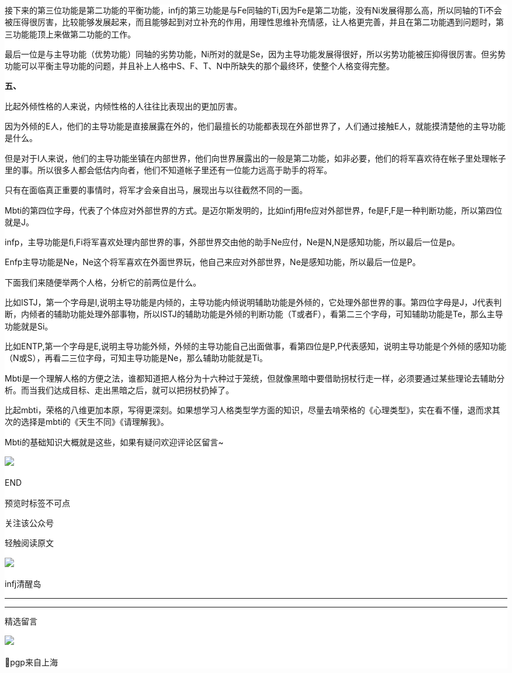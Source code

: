   接下来的第三位功能是第二功能的平衡功能，infj的第三功能是与Fe同轴的Ti,因为Fe是第二功能，没有Ni发展得那么高，所以同轴的Ti不会被压得很厉害，比较能够发展起来，而且能够起到对立补充的作用，用理性思维补充情感，让人格更完善，并且在第二功能遇到问题时，第三功能能顶上来做第二功能的工作。
  
  最后一位是与主导功能（优势功能）同轴的劣势功能，Ni所对的就是Se，因为主导功能发展得很好，所以劣势功能被压抑得很厉害。但劣势功能可以平衡主导功能的问题，并且补上人格中S、F、T、N中所缺失的那个最终环，使整个人格变得完整。
  
  **五、**
  
  比起外倾性格的人来说，内倾性格的人往往比表现出的更加厉害。
  
  因为外倾的E人，他们的主导功能是直接展露在外的，他们最擅长的功能都表现在外部世界了，人们通过接触E人，就能摸清楚他的主导功能是什么。
  
  但是对于I人来说，他们的主导功能坐镇在内部世界，他们向世界展露出的一般是第二功能，如非必要，他们的将军喜欢待在帐子里处理帐子里的事。所以很多人都会低估内向者，他们不知道帐子里还有一位能力远高于助手的将军。
  
  只有在面临真正重要的事情时，将军才会亲自出马，展现出与以往截然不同的一面。
  
  Mbti的第四位字母，代表了个体应对外部世界的方式。是迈尔斯发明的，比如infj用fe应对外部世界，fe是F,F是一种判断功能，所以第四位就是J。
  
  infp，主导功能是fi,Fi将军喜欢处理内部世界的事，外部世界交由他的助手Ne应付，Ne是N,N是感知功能，所以最后一位是p。
  
  Enfp主导功能是Ne，Ne这个将军喜欢在外面世界玩，他自己来应对外部世界，Ne是感知功能，所以最后一位是P。
  
  下面我们来随便举两个人格，分析它的前两位是什么。
  
  比如ISTJ，第一个字母是I,说明主导功能是内倾的，主导功能内倾说明辅助功能是外倾的，它处理外部世界的事。第四位字母是J，J代表判断，内倾者的辅助功能处理外部事物，所以ISTJ的辅助功能是外倾的判断功能（T或者F），看第二三个字母，可知辅助功能是Te，那么主导功能就是Si。
  
  比如ENTP,第一个字母是E,说明主导功能外倾，外倾的主导功能自己出面做事，看第四位是P,P代表感知，说明主导功能是个外倾的感知功能（N或S），再看二三位字母，可知主导功能是Ne，那么辅助功能就是Ti。
  
  Mbti是一个理解人格的方便之法，谁都知道把人格分为十六种过于笼统，但就像黑暗中要借助拐杖行走一样，必须要通过某些理论去辅助分析。而当我们达成目标、走出黑暗之后，就可以把拐杖扔掉了。
  
  比起mbti，荣格的八维更加本原，写得更深刻。如果想学习人格类型学方面的知识，尽量去啃荣格的《心理类型》，实在看不懂，退而求其次的选择是mbti的《天生不同》《请理解我》。
  
  Mbti的基础知识大概就是这些，如果有疑问欢迎评论区留言~
  
  ![](https://mmbiz.qpic.cn/mmbiz_gif/7FiadXCUBpqt43ySAFleQonQAWQDMwvCPOiaiaFlUYSG8ibicVqc4d5rBa4niaAWr9DmauJ43FCich2gaNDU6PiaKZQf6w/640?wx_fmt=gif)
  
  END
  
  预览时标签不可点
  
    
  关注该公众号
  
  轻触阅读原文
  
  ![](http://mmbiz.qpic.cn/mmbiz_png/DZCdtia4bJxpcRrqEcIicNn7icChObS1Eqm6u2hlN1LGAHvlMHZg6O2a3A47KdeC6IqvVTuryNZQpDFQ1LX3JvT9w/0?wx_fmt=png)
  
  infj清醒岛
  
  ---
  
  ---
  
  精选留言
  
  ![](http://mmsns.qpic.cn/mmsns/iaxNB5XaibCeLTYWIUGCYm7cS1kFxTx4ibUSEBZJ6VnOdXPDItJ9PaGRg/0)
  
  🍎pgp来自上海
  